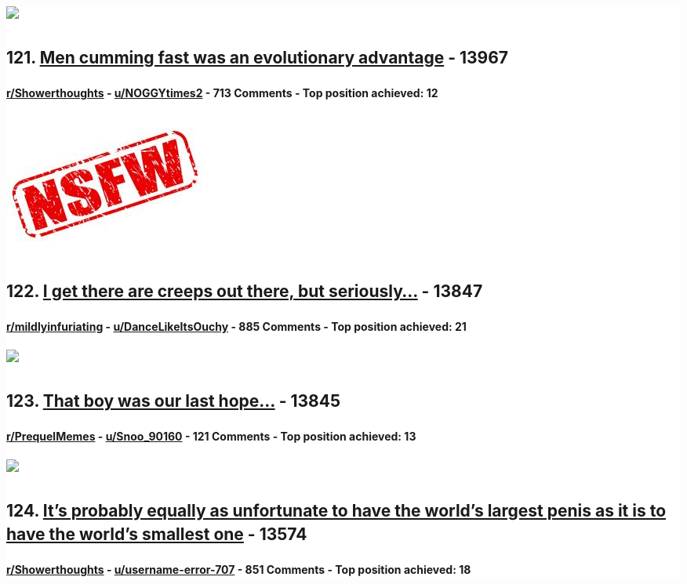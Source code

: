 <a href="https://i.redd.it/1p0m5n5w3vi81.png"><img src="https://b.thumbs.redditmedia.com/bIpSupTBU7FL40NyW_fLfVc5DJTAAEx-JGpcFC3jImg.jpg"></img></a>

## 121. [Men cumming fast was an evolutionary advantage](http://reddit.com/r/Showerthoughts/comments/swdyum/men_cumming_fast_was_an_evolutionary_advantage/) - 13967
#### [r/Showerthoughts](http://reddit.com/r/Showerthoughts) - [u/NOGGYtimes2](http://reddit.com/u/NOGGYtimes2) - 713 Comments - Top position achieved: 12

<a href="https://www.reddit.com/r/Showerthoughts/comments/swdyum/men_cumming_fast_was_an_evolutionary_advantage/"><img src="https://github.com/mgerb/top-of-reddit/raw/master/nsfw.jpg"></img></a>

## 122. [I get there are creeps out there, but seriously…](http://reddit.com/r/mildlyinfuriating/comments/sw8db7/i_get_there_are_creeps_out_there_but_seriously/) - 13847
#### [r/mildlyinfuriating](http://reddit.com/r/mildlyinfuriating) - [u/DanceLikeItsOuchy](http://reddit.com/u/DanceLikeItsOuchy) - 885 Comments - Top position achieved: 21

<a href="https://i.imgur.com/5KHgVeK.jpg"><img src="https://b.thumbs.redditmedia.com/KWBaoE-0s65TG3drZRW3C4hU0dZ3n2D5Z2MmuTn_LrI.jpg"></img></a>

## 123. [That boy was our last hope...](http://reddit.com/r/PrequelMemes/comments/sw569e/that_boy_was_our_last_hope/) - 13845
#### [r/PrequelMemes](http://reddit.com/r/PrequelMemes) - [u/Snoo_90160](http://reddit.com/u/Snoo_90160) - 121 Comments - Top position achieved: 13

<a href="https://i.redd.it/up474ahr1ri81.jpg"><img src="https://b.thumbs.redditmedia.com/QoCSD-oe8-8RWEHj6ntlniyxo0n4_cWwCBZDpZBKuKY.jpg"></img></a>

## 124. [It’s probably equally as unfortunate to have the world’s largest penis as it is to have the world’s smallest one](http://reddit.com/r/Showerthoughts/comments/swn9yk/its_probably_equally_as_unfortunate_to_have_the/) - 13574
#### [r/Showerthoughts](http://reddit.com/r/Showerthoughts) - [u/username-error-707](http://reddit.com/u/username-error-707) - 851 Comments - Top position achieved: 18
